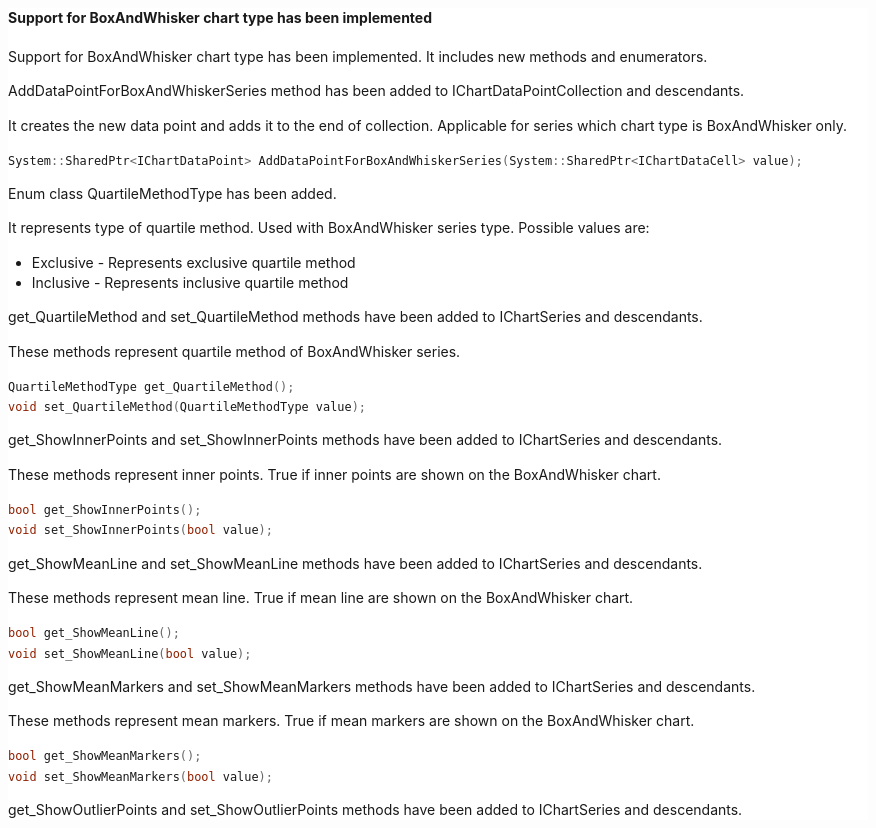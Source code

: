 #### **Support for BoxAndWhisker chart type has been implemented**
Support for BoxAndWhisker chart type has been implemented. It includes new methods and enumerators.

AddDataPointForBoxAndWhiskerSeries method has been added to IChartDataPointCollection and descendants.

It creates the new data point and adds it to the end of collection. Applicable for series which chart type is BoxAndWhisker only.

``` cpp
System::SharedPtr<IChartDataPoint> AddDataPointForBoxAndWhiskerSeries(System::SharedPtr<IChartDataCell> value);
```

Enum class QuartileMethodType has been added.

It represents type of quartile method. Used with BoxAndWhisker series type. Possible values are:
- Exclusive - Represents exclusive quartile method
- Inclusive - Represents inclusive quartile method

get_QuartileMethod and set_QuartileMethod methods have been added to IChartSeries and descendants.

These methods represent quartile method of BoxAndWhisker series.

``` cpp
QuartileMethodType get_QuartileMethod();
void set_QuartileMethod(QuartileMethodType value);
```

get_ShowInnerPoints and set_ShowInnerPoints methods have been added to IChartSeries and descendants.

These methods represent inner points. True if inner points are shown on the BoxAndWhisker chart.

``` cpp
bool get_ShowInnerPoints();
void set_ShowInnerPoints(bool value);
```

get_ShowMeanLine and set_ShowMeanLine methods have been added to IChartSeries and descendants.

These methods represent mean line. True if mean line are shown on the BoxAndWhisker chart.

``` cpp
bool get_ShowMeanLine();
void set_ShowMeanLine(bool value);
```

get_ShowMeanMarkers and set_ShowMeanMarkers methods have been added to IChartSeries and descendants.

These methods represent mean markers. True if mean markers are shown on the BoxAndWhisker chart.

``` cpp
bool get_ShowMeanMarkers();
void set_ShowMeanMarkers(bool value);
```

get_ShowOutlierPoints and set_ShowOutlierPoints methods have been added to IChartSeries and descendants.
